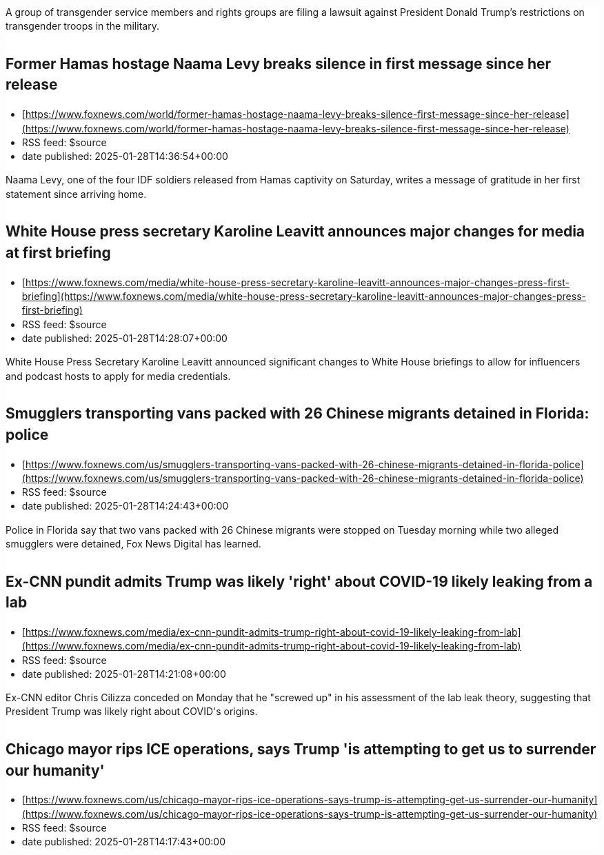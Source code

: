 A group of transgender service members and rights groups are filing a lawsuit against President Donald Trump’s restrictions on transgender troops in the military.

## Former Hamas hostage Naama Levy breaks silence in first message since her release
 - [https://www.foxnews.com/world/former-hamas-hostage-naama-levy-breaks-silence-first-message-since-her-release](https://www.foxnews.com/world/former-hamas-hostage-naama-levy-breaks-silence-first-message-since-her-release)
 - RSS feed: $source
 - date published: 2025-01-28T14:36:54+00:00

Naama Levy, one of the four IDF soldiers released from Hamas captivity on Saturday, writes a message of gratitude in her first statement since arriving home.

## White House press secretary Karoline Leavitt announces major changes for media at first briefing
 - [https://www.foxnews.com/media/white-house-press-secretary-karoline-leavitt-announces-major-changes-press-first-briefing](https://www.foxnews.com/media/white-house-press-secretary-karoline-leavitt-announces-major-changes-press-first-briefing)
 - RSS feed: $source
 - date published: 2025-01-28T14:28:07+00:00

White House Press Secretary Karoline Leavitt announced significant changes to White House briefings to allow for influencers and podcast hosts to apply for media credentials.

## Smugglers transporting vans packed with 26 Chinese migrants detained in Florida: police
 - [https://www.foxnews.com/us/smugglers-transporting-vans-packed-with-26-chinese-migrants-detained-in-florida-police](https://www.foxnews.com/us/smugglers-transporting-vans-packed-with-26-chinese-migrants-detained-in-florida-police)
 - RSS feed: $source
 - date published: 2025-01-28T14:24:43+00:00

Police in Florida say that two vans packed with 26 Chinese migrants were stopped on Tuesday morning while two alleged smugglers were detained, Fox News Digital has learned.

## Ex-CNN pundit admits Trump was likely 'right' about COVID-19 likely leaking from a lab
 - [https://www.foxnews.com/media/ex-cnn-pundit-admits-trump-right-about-covid-19-likely-leaking-from-lab](https://www.foxnews.com/media/ex-cnn-pundit-admits-trump-right-about-covid-19-likely-leaking-from-lab)
 - RSS feed: $source
 - date published: 2025-01-28T14:21:08+00:00

Ex-CNN editor Chris Cilizza conceded on Monday that he &quot;screwed up&quot; in his assessment of the lab leak theory, suggesting that President Trump was likely right about COVID&apos;s origins.

## Chicago mayor rips ICE operations, says Trump 'is attempting to get us to surrender our humanity'
 - [https://www.foxnews.com/us/chicago-mayor-rips-ice-operations-says-trump-is-attempting-get-us-surrender-our-humanity](https://www.foxnews.com/us/chicago-mayor-rips-ice-operations-says-trump-is-attempting-get-us-surrender-our-humanity)
 - RSS feed: $source
 - date published: 2025-01-28T14:17:43+00:00
